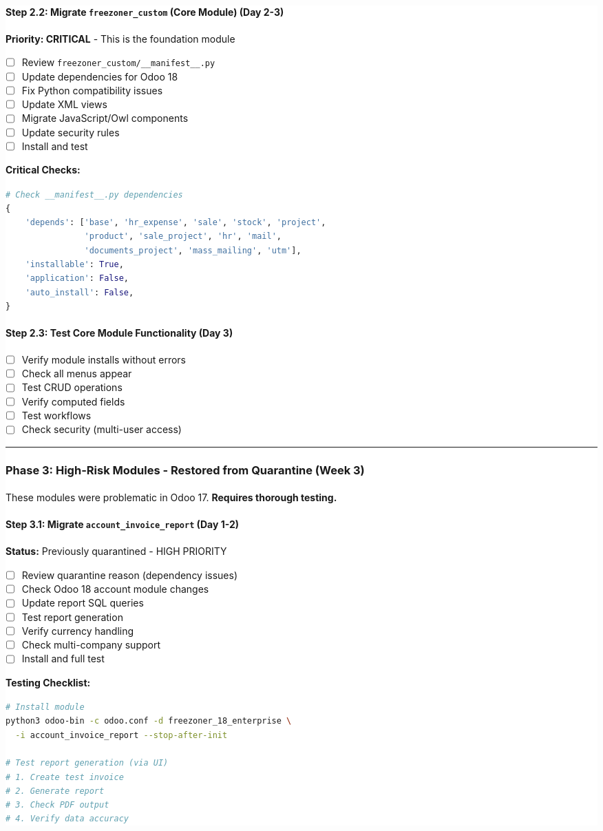 #### Step 2.2: Migrate `freezoner_custom` (Core Module) (Day 2-3)
**Priority: CRITICAL** - This is the foundation module

- [ ] Review `freezoner_custom/__manifest__.py`
- [ ] Update dependencies for Odoo 18
- [ ] Fix Python compatibility issues
- [ ] Update XML views
- [ ] Migrate JavaScript/Owl components
- [ ] Update security rules
- [ ] Install and test

**Critical Checks:**
```python
# Check __manifest__.py dependencies
{
    'depends': ['base', 'hr_expense', 'sale', 'stock', 'project', 
                'product', 'sale_project', 'hr', 'mail', 
                'documents_project', 'mass_mailing', 'utm'],
    'installable': True,
    'application': False,
    'auto_install': False,
}
```

#### Step 2.3: Test Core Module Functionality (Day 3)
- [ ] Verify module installs without errors
- [ ] Check all menus appear
- [ ] Test CRUD operations
- [ ] Verify computed fields
- [ ] Test workflows
- [ ] Check security (multi-user access)

---

### Phase 3: High-Risk Modules - Restored from Quarantine (Week 3)

These modules were problematic in Odoo 17. **Requires thorough testing.**

#### Step 3.1: Migrate `account_invoice_report` (Day 1-2)
**Status:** Previously quarantined - HIGH PRIORITY

- [ ] Review quarantine reason (dependency issues)
- [ ] Check Odoo 18 account module changes
- [ ] Update report SQL queries
- [ ] Test report generation
- [ ] Verify currency handling
- [ ] Check multi-company support
- [ ] Install and full test

**Testing Checklist:**
```bash
# Install module
python3 odoo-bin -c odoo.conf -d freezoner_18_enterprise \
  -i account_invoice_report --stop-after-init

# Test report generation (via UI)
# 1. Create test invoice
# 2. Generate report
# 3. Check PDF output
# 4. Verify data accuracy
```
